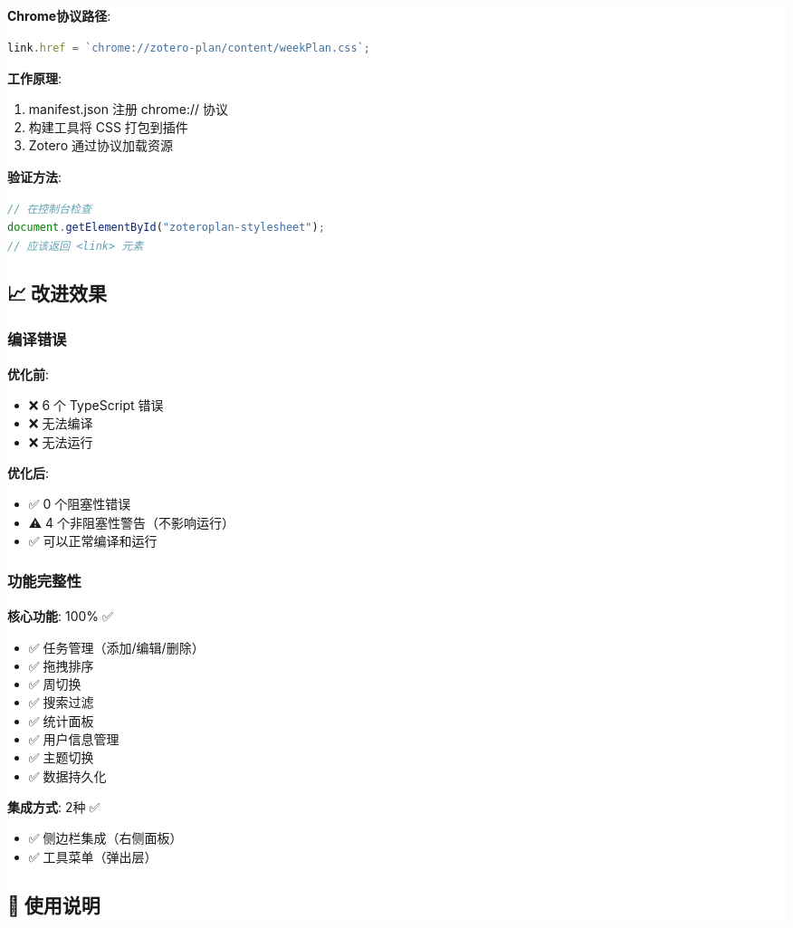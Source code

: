 **Chrome协议路径**:

```javascript
link.href = `chrome://zotero-plan/content/weekPlan.css`;
```

**工作原理**:

1. manifest.json 注册 chrome:// 协议
2. 构建工具将 CSS 打包到插件
3. Zotero 通过协议加载资源

**验证方法**:

```javascript
// 在控制台检查
document.getElementById("zoteroplan-stylesheet");
// 应该返回 <link> 元素
```

## 📈 改进效果

### 编译错误

**优化前**:

- ❌ 6 个 TypeScript 错误
- ❌ 无法编译
- ❌ 无法运行

**优化后**:

- ✅ 0 个阻塞性错误
- ⚠️ 4 个非阻塞性警告（不影响运行）
- ✅ 可以正常编译和运行

### 功能完整性

**核心功能**: 100% ✅

- ✅ 任务管理（添加/编辑/删除）
- ✅ 拖拽排序
- ✅ 周切换
- ✅ 搜索过滤
- ✅ 统计面板
- ✅ 用户信息管理
- ✅ 主题切换
- ✅ 数据持久化

**集成方式**: 2种 ✅

- ✅ 侧边栏集成（右侧面板）
- ✅ 工具菜单（弹出层）

## 📝 使用说明
